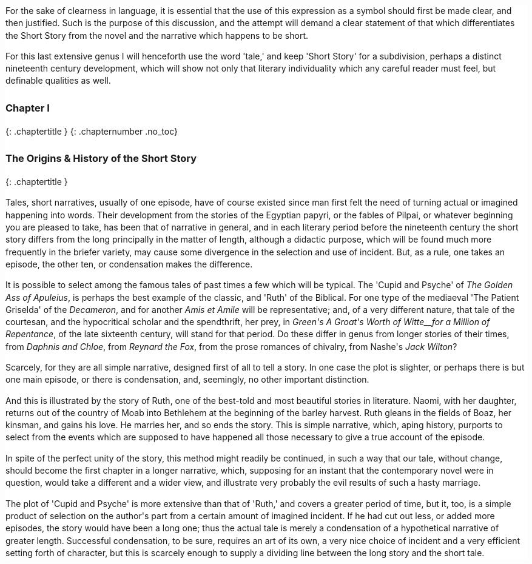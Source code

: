 For the sake of clearness in language, it is essential that the use of this expression as a symbol should first be made clear, and then justified. Such is the purpose of this discussion, and the attempt will demand a clear statement of that which differentiates the Short Story from the novel and the narrative which happens to be short.

For this last extensive genus I will henceforth use the word &#39;tale,&#39; and keep &#39;Short Story&#39; for a subdivision, perhaps a distinct nineteenth century development, which will show not only that literary individuality which any careful reader must feel, but definable qualities as well.

### Chapter I
{: .chaptertitle }
{: .chapternumber .no_toc}

### The Origins &amp; History of the Short Story
{: .chaptertitle }

Tales, short narratives, usually of one episode, have of course existed since man first felt the need of turning actual or imagined happening into words. Their development from the stories of the Egyptian papyri, or the fables of Pilpai, or whatever beginning you are pleased to take, has been that of narrative in general, and in each literary period before the nineteenth century the short story differs from the long principally in the matter of length, although a didactic purpose, which will be found much more frequently in the briefer variety, may cause some divergence in the selection and use of incident. But, as a rule, one takes an episode, the other ten, or condensation makes the difference.

It is possible to select among the famous tales of past times a few which will be typical. The &#39;Cupid and Psyche&#39; of _The Golden Ass of Apuleius_, is perhaps the best example of the classic, and &#39;Ruth&#39; of the Biblical. For one type of the mediaeval &#39;The Patient Griselda&#39; of the _Decameron_, and for another _Amis et Amile_ will be representative; and, of a very different nature, that tale of the courtesan, and the hypocritical scholar and the spendthrift, her prey, in _Green&#39;s A Groat&#39;s Worth of Witte__for a Million of Repentance_, of the late sixteenth century, will stand for that period. Do these differ in genus from longer stories of their times, from _Daphnis and Chloe_, from _Reynard the Fox_, from the prose romances of chivalry, from Nashe&#39;s _Jack Wilton_?

Scarcely, for they are all simple narrative, designed first of all to tell a story. In one case the plot is slighter, or perhaps there is but one main episode, or there is condensation, and, seemingly, no other important distinction.

And this is illustrated by the story of Ruth, one of the best-told and most beautiful stories in literature. Naomi, with her daughter, returns out of the country of Moab into Bethlehem at the beginning of the barley harvest. Ruth gleans in the fields of Boaz, her kinsman, and gains his love. He marries her, and so ends the story. This is simple narrative, which, aping history, purports to select from the events which are supposed to have happened all those necessary to give a true account of the episode.

In spite of the perfect unity of the story, this method might readily be continued, in such a way that our tale, without change, should become the first chapter in a longer narrative, which, supposing for an instant that the contemporary novel were in question, would take a different and a wider view, and illustrate very probably the evil results of such a hasty marriage.

The plot of &#39;Cupid and Psyche&#39; is more extensive than that of &#39;Ruth,&#39; and covers a greater period of time, but it, too, is a simple product of selection on the author&#39;s part from a certain amount of imagined incident. If he had cut out less, or added more episodes, the story would have been a long one; thus the actual tale is merely a condensation of a hypothetical narrative of greater length. Successful condensation, to be sure, requires an art of its own, a very nice choice of incident and a very efficient setting forth of character, but this is scarcely enough to supply a dividing line between the long story and the short tale.

